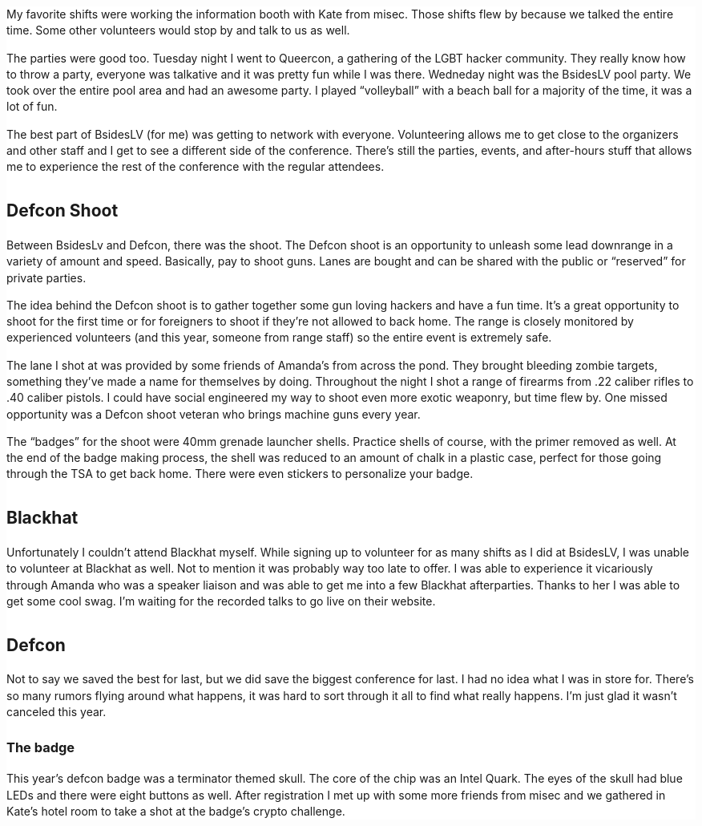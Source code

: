 My favorite shifts were working the information booth with Kate from misec. Those shifts flew by because we talked the entire time. Some other volunteers would stop by and talk to us as well.

The parties were good too. Tuesday night I went to Queercon, a gathering of the LGBT hacker community. They really know how to throw a party, everyone was talkative and it was pretty fun while I was there. Wedneday night was the BsidesLV pool party. We took over the entire pool area and had an awesome party. I played “volleyball” with a beach ball for a majority of the time, it was a lot of fun.

The best part of BsidesLV (for me) was getting to network with everyone. Volunteering allows me to get close to the organizers and other staff and I get to see a different side of the conference. There’s still the parties, events, and after-hours stuff that allows me to experience the rest of the conference with the regular attendees.

## Defcon Shoot

Between BsidesLv and Defcon, there was the shoot. The Defcon shoot is an opportunity to unleash some lead downrange in a variety of amount and speed. Basically, pay to shoot guns. Lanes are bought and can be shared with the public or “reserved” for private parties.

The idea behind the Defcon shoot is to gather together some gun loving hackers and have a fun time. It’s a great opportunity to shoot for the first time or for foreigners to shoot if they’re not allowed to back home. The range is closely monitored by experienced volunteers (and this year, someone from range staff) so the entire event is extremely safe.

The lane I shot at was provided by some friends of Amanda’s from across the pond. They brought bleeding zombie targets, something they’ve made a name for themselves by doing. Throughout the night I shot a range of firearms from .22 caliber rifles to .40 caliber pistols. I could have social engineered my way to shoot even more exotic weaponry, but time flew by. One missed opportunity was a Defcon shoot veteran who brings machine guns every year.

The “badges” for the shoot were 40mm grenade launcher shells. Practice shells of course, with the primer removed as well. At the end of the badge making process, the shell was reduced to an amount of chalk in a plastic case, perfect for those going through the TSA to get back home. There were even stickers to personalize your badge.

## Blackhat

Unfortunately I couldn’t attend Blackhat myself. While signing up to volunteer for as many shifts as I did at BsidesLV, I was unable to volunteer at Blackhat as well. Not to mention it was probably way too late to offer. I was able to experience it vicariously through Amanda who was a speaker liaison and was able to get me into a few Blackhat afterparties. Thanks to her I was able to get some cool swag. I’m waiting for the recorded talks to go live on their website.

## Defcon

Not to say we saved the best for last, but we did save the biggest conference for last. I had no idea what I was in store for. There’s so many rumors flying around what happens, it was hard to sort through it all to find what really happens. I’m just glad it wasn’t canceled this year.

### The badge

This year’s defcon badge was a terminator themed skull. The core of the chip was an Intel Quark. The eyes of the skull had blue LEDs and there were eight buttons as well. After registration I met up with some more friends from misec and we gathered in Kate’s hotel room to take a shot at the badge’s crypto challenge.

